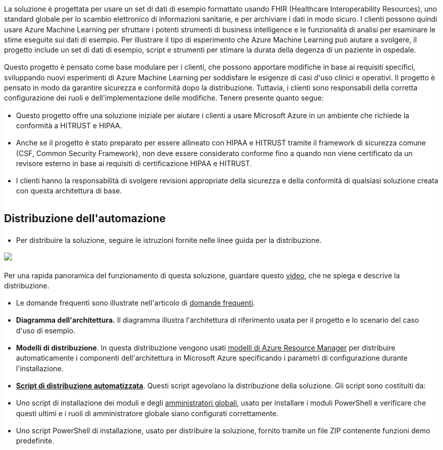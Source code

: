 La soluzione è progettata per usare un set di dati di esempio formattato usando FHIR (Healthcare Interoperability Resources), uno standard globale per lo scambio elettronico di informazioni sanitarie, e per archiviare i dati in modo sicuro. I clienti possono quindi usare Azure Machine Learning per sfruttare i potenti strumenti di business intelligence e le funzionalità di analisi per esaminare le stime eseguite sui dati di esempio. Per illustrare il tipo di esperimento che Azure Machine Learning può aiutare a svolgere, il progetto include un set di dati di esempio, script e strumenti per stimare la durata della degenza di un paziente in ospedale. 

Questo progetto è pensato come base modulare per i clienti, che possono apportare modifiche in base ai requisiti specifici, sviluppando nuovi esperimenti di Azure Machine Learning per soddisfare le esigenze di casi d'uso clinici e operativi. Il progetto è pensato in modo da garantire sicurezza e conformità dopo la distribuzione. Tuttavia, i clienti sono responsabili della corretta configurazione dei ruoli e dell'implementazione delle modifiche. Tenere presente quanto segue:

-   Questo progetto offre una soluzione iniziale per aiutare i clienti a usare Microsoft Azure in un ambiente che richiede la conformità a HITRUST e HIPAA.

-   Anche se il progetto è stato preparato per essere allineato con HIPAA e HITRUST tramite il framework di sicurezza comune (CSF, Common Security Framework), non deve essere considerato conforme fino a quando non viene certificato da un revisore esterno in base ai requisiti di certificazione HIPAA e HITRUST.

-   I clienti hanno la responsabilità di svolgere revisioni appropriate della sicurezza e della conformità di qualsiasi soluzione creata con questa architettura di base.

## <a name="deploying-the-automation"></a>Distribuzione dell'automazione

- Per distribuire la soluzione, seguire le istruzioni fornite nelle linee guida per la distribuzione. 

[![](./images/deploy.png)](https://aka.ms/healthblueprintdeploy)

Per una rapida panoramica del funzionamento di questa soluzione, guardare questo [video](https://aka.ms/healthblueprintvideo), che ne spiega e descrive la distribuzione.

- Le domande frequenti sono illustrate nell'articolo di [domande frequenti](https://aka.ms/healthblueprintfaq).

-   **Diagramma dell'architettura.** Il diagramma illustra l'architettura di riferimento usata per il progetto e lo scenario del caso d'uso di esempio.

-   **Modelli di distribuzione**. In questa distribuzione vengono usati [modelli di Azure Resource Manager](/azure/azure-resource-manager/resource-group-overview#template-deployment) per distribuire automaticamente i componenti dell'architettura in Microsoft Azure specificando i parametri di configurazione durante l'installazione.

-   **[Script di distribuzione automatizzata](https://aka.ms/healthblueprintdeploy)**. Questi script agevolano la distribuzione della soluzione. Gli script sono costituiti da:


-   Uno script di installazione dei moduli e degli [amministratori globali](/azure/active-directory/active-directory-assign-admin-roles-azure-portal), usato per installare i moduli PowerShell e verificare che questi ultimi e i ruoli di amministratore globale siano configurati correttamente. 
-   Uno script PowerShell di installazione, usato per distribuire la soluzione, fornito tramite un file ZIP contenente funzioni demo predefinite.
